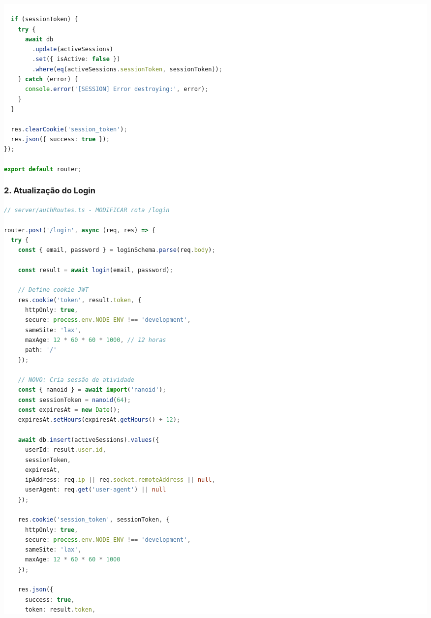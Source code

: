 ```typescript

  if (sessionToken) {
    try {
      await db
        .update(activeSessions)
        .set({ isActive: false })
        .where(eq(activeSessions.sessionToken, sessionToken));
    } catch (error) {
      console.error('[SESSION] Error destroying:', error);
    }
  }

  res.clearCookie('session_token');
  res.json({ success: true });
});

export default router;
```

### 2. Atualização do Login

```typescript
// server/authRoutes.ts - MODIFICAR rota /login

router.post('/login', async (req, res) => {
  try {
    const { email, password } = loginSchema.parse(req.body);

    const result = await login(email, password);

    // Define cookie JWT
    res.cookie('token', result.token, {
      httpOnly: true,
      secure: process.env.NODE_ENV !== 'development',
      sameSite: 'lax',
      maxAge: 12 * 60 * 60 * 1000, // 12 horas
      path: '/'
    });

    // NOVO: Cria sessão de atividade
    const { nanoid } = await import('nanoid');
    const sessionToken = nanoid(64);
    const expiresAt = new Date();
    expiresAt.setHours(expiresAt.getHours() + 12);

    await db.insert(activeSessions).values({
      userId: result.user.id,
      sessionToken,
      expiresAt,
      ipAddress: req.ip || req.socket.remoteAddress || null,
      userAgent: req.get('user-agent') || null
    });

    res.cookie('session_token', sessionToken, {
      httpOnly: true,
      secure: process.env.NODE_ENV !== 'development',
      sameSite: 'lax',
      maxAge: 12 * 60 * 60 * 1000
    });

    res.json({
      success: true,
      token: result.token,
```